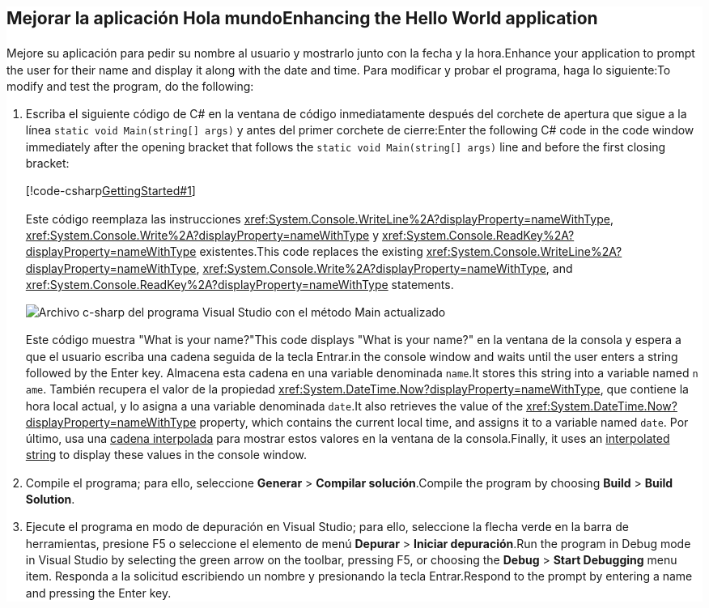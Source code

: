 ## <a name="enhancing-the-hello-world-application"></a><span data-ttu-id="73f1b-140">Mejorar la aplicación Hola mundo</span><span class="sxs-lookup"><span data-stu-id="73f1b-140">Enhancing the Hello World application</span></span>

<span data-ttu-id="73f1b-141">Mejore su aplicación para pedir su nombre al usuario y mostrarlo junto con la fecha y la hora.</span><span class="sxs-lookup"><span data-stu-id="73f1b-141">Enhance your application to prompt the user for their name and display it along with the date and time.</span></span> <span data-ttu-id="73f1b-142">Para modificar y probar el programa, haga lo siguiente:</span><span class="sxs-lookup"><span data-stu-id="73f1b-142">To modify and test the program, do the following:</span></span>

1. <span data-ttu-id="73f1b-143">Escriba el siguiente código de C# en la ventana de código inmediatamente después del corchete de apertura que sigue a la línea `static void Main(string[] args)` y antes del primer corchete de cierre:</span><span class="sxs-lookup"><span data-stu-id="73f1b-143">Enter the following C# code in the code window immediately after the opening bracket that follows the `static void Main(string[] args)` line and before the first closing bracket:</span></span>

   [!code-csharp[GettingStarted#1](../../../samples/snippets/csharp/getting_started/with_visual_studio/helloworld.cs#1)]

   <span data-ttu-id="73f1b-144">Este código reemplaza las instrucciones <xref:System.Console.WriteLine%2A?displayProperty=nameWithType>, <xref:System.Console.Write%2A?displayProperty=nameWithType> y <xref:System.Console.ReadKey%2A?displayProperty=nameWithType> existentes.</span><span class="sxs-lookup"><span data-stu-id="73f1b-144">This code replaces the existing <xref:System.Console.WriteLine%2A?displayProperty=nameWithType>, <xref:System.Console.Write%2A?displayProperty=nameWithType>, and <xref:System.Console.ReadKey%2A?displayProperty=nameWithType> statements.</span></span>

   ![Archivo c-sharp del programa Visual Studio con el método Main actualizado](./media/with-visual-studio/codewindow.png)

   <span data-ttu-id="73f1b-146">Este código muestra "What is your name?"</span><span class="sxs-lookup"><span data-stu-id="73f1b-146">This code displays "What is your name?"</span></span> <span data-ttu-id="73f1b-147">en la ventana de la consola y espera a que el usuario escriba una cadena seguida de la tecla Entrar.</span><span class="sxs-lookup"><span data-stu-id="73f1b-147">in the console window and waits until the user enters a string followed by the Enter key.</span></span> <span data-ttu-id="73f1b-148">Almacena esta cadena en una variable denominada `name`.</span><span class="sxs-lookup"><span data-stu-id="73f1b-148">It stores this string into a variable named `name`.</span></span> <span data-ttu-id="73f1b-149">También recupera el valor de la propiedad <xref:System.DateTime.Now?displayProperty=nameWithType>, que contiene la hora local actual, y lo asigna a una variable denominada `date`.</span><span class="sxs-lookup"><span data-stu-id="73f1b-149">It also retrieves the value of the <xref:System.DateTime.Now?displayProperty=nameWithType> property, which contains the current local time, and assigns it to a variable named `date`.</span></span> <span data-ttu-id="73f1b-150">Por último, usa una [cadena interpolada](../../csharp/language-reference/keywords/interpolated-strings.md) para mostrar estos valores en la ventana de la consola.</span><span class="sxs-lookup"><span data-stu-id="73f1b-150">Finally, it uses an [interpolated string](../../csharp/language-reference/keywords/interpolated-strings.md) to display these values in the console window.</span></span>

1. <span data-ttu-id="73f1b-151">Compile el programa; para ello, seleccione **Generar** > **Compilar solución**.</span><span class="sxs-lookup"><span data-stu-id="73f1b-151">Compile the program by choosing **Build** > **Build Solution**.</span></span>

1. <span data-ttu-id="73f1b-152">Ejecute el programa en modo de depuración en Visual Studio; para ello, seleccione la flecha verde en la barra de herramientas, presione F5 o seleccione el elemento de menú **Depurar** > **Iniciar depuración**.</span><span class="sxs-lookup"><span data-stu-id="73f1b-152">Run the program in Debug mode in Visual Studio by selecting the green arrow on the toolbar, pressing F5, or choosing the **Debug** > **Start Debugging** menu item.</span></span> <span data-ttu-id="73f1b-153">Responda a la solicitud escribiendo un nombre y presionando la tecla Entrar.</span><span class="sxs-lookup"><span data-stu-id="73f1b-153">Respond to the prompt by entering a name and pressing the Enter key.</span></span>
